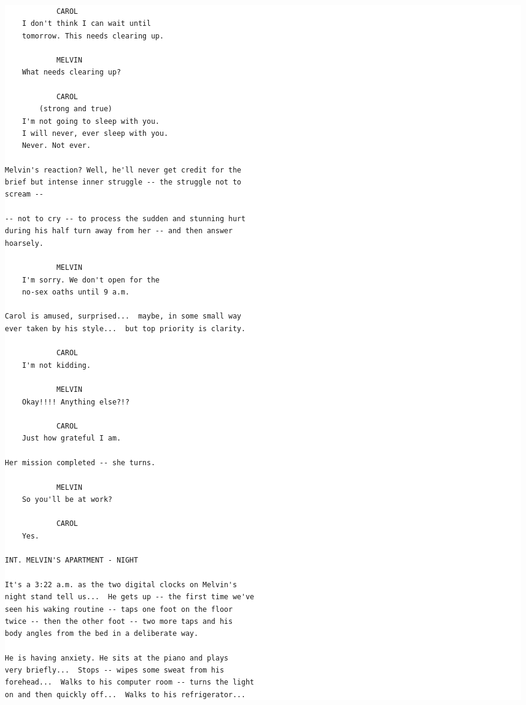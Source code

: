 				CAROL
		I don't think I can wait until 
		tomorrow. This needs clearing up.

				MELVIN
		What needs clearing up?

				CAROL
			(strong and true)
		I'm not going to sleep with you. 
		I will never, ever sleep with you. 
		Never. Not ever.

	Melvin's reaction? Well, he'll never get credit for the 
	brief but intense inner struggle -- the struggle not to 
	scream --

	-- not to cry -- to process the sudden and stunning hurt 
	during his half turn away from her -- and then answer 
	hoarsely.

				MELVIN
		I'm sorry. We don't open for the 
		no-sex oaths until 9 a.m.

	Carol is amused, surprised...  maybe, in some small way 
	ever taken by his style...  but top priority is clarity.

				CAROL
		I'm not kidding.

				MELVIN
		Okay!!!! Anything else?!?

				CAROL
		Just how grateful I am.

	Her mission completed -- she turns.

				MELVIN
		So you'll be at work?

				CAROL
		Yes.

	INT. MELVIN'S APARTMENT - NIGHT

	It's a 3:22 a.m. as the two digital clocks on Melvin's 
	night stand tell us...  He gets up -- the first time we've 
	seen his waking routine -- taps one foot on the floor 
	twice -- then the other foot -- two more taps and his 
	body angles from the bed in a deliberate way.

	He is having anxiety. He sits at the piano and plays 
	very briefly...  Stops -- wipes some sweat from his 
	forehead...  Walks to his computer room -- turns the light 
	on and then quickly off...  Walks to his refrigerator... 
